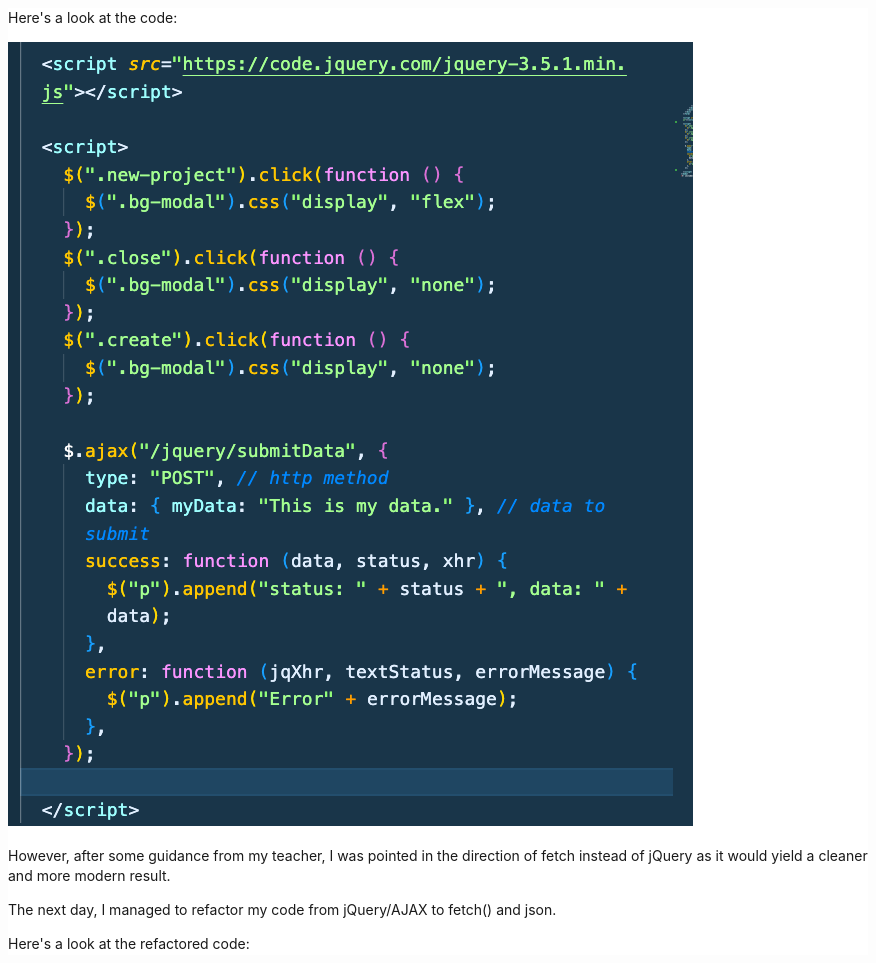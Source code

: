 Here's a look at the code:

![Jquery code](/public/images/readme/ajaxjquery.png)

However, after some guidance from my teacher, I was pointed in the direction of fetch instead of jQuery as it would yield a cleaner and more modern result.

The next day, I managed to refactor my code from jQuery/AJAX to fetch() and json.

Here's a look at the refactored code:
